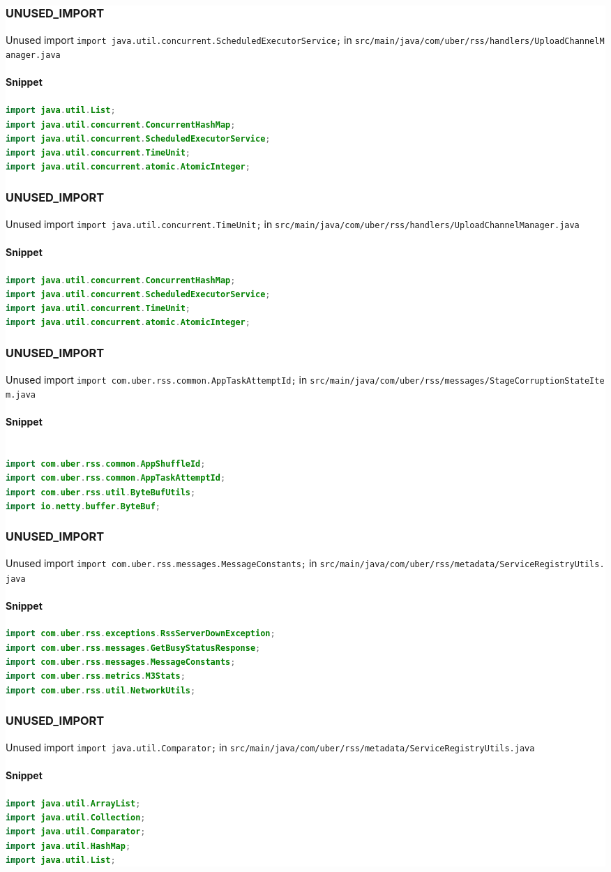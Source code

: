 ### UNUSED_IMPORT
Unused import `import java.util.concurrent.ScheduledExecutorService;`
in `src/main/java/com/uber/rss/handlers/UploadChannelManager.java`
#### Snippet
```java
import java.util.List;
import java.util.concurrent.ConcurrentHashMap;
import java.util.concurrent.ScheduledExecutorService;
import java.util.concurrent.TimeUnit;
import java.util.concurrent.atomic.AtomicInteger;
```

### UNUSED_IMPORT
Unused import `import java.util.concurrent.TimeUnit;`
in `src/main/java/com/uber/rss/handlers/UploadChannelManager.java`
#### Snippet
```java
import java.util.concurrent.ConcurrentHashMap;
import java.util.concurrent.ScheduledExecutorService;
import java.util.concurrent.TimeUnit;
import java.util.concurrent.atomic.AtomicInteger;

```

### UNUSED_IMPORT
Unused import `import com.uber.rss.common.AppTaskAttemptId;`
in `src/main/java/com/uber/rss/messages/StageCorruptionStateItem.java`
#### Snippet
```java

import com.uber.rss.common.AppShuffleId;
import com.uber.rss.common.AppTaskAttemptId;
import com.uber.rss.util.ByteBufUtils;
import io.netty.buffer.ByteBuf;
```

### UNUSED_IMPORT
Unused import `import com.uber.rss.messages.MessageConstants;`
in `src/main/java/com/uber/rss/metadata/ServiceRegistryUtils.java`
#### Snippet
```java
import com.uber.rss.exceptions.RssServerDownException;
import com.uber.rss.messages.GetBusyStatusResponse;
import com.uber.rss.messages.MessageConstants;
import com.uber.rss.metrics.M3Stats;
import com.uber.rss.util.NetworkUtils;
```

### UNUSED_IMPORT
Unused import `import java.util.Comparator;`
in `src/main/java/com/uber/rss/metadata/ServiceRegistryUtils.java`
#### Snippet
```java
import java.util.ArrayList;
import java.util.Collection;
import java.util.Comparator;
import java.util.HashMap;
import java.util.List;
```
